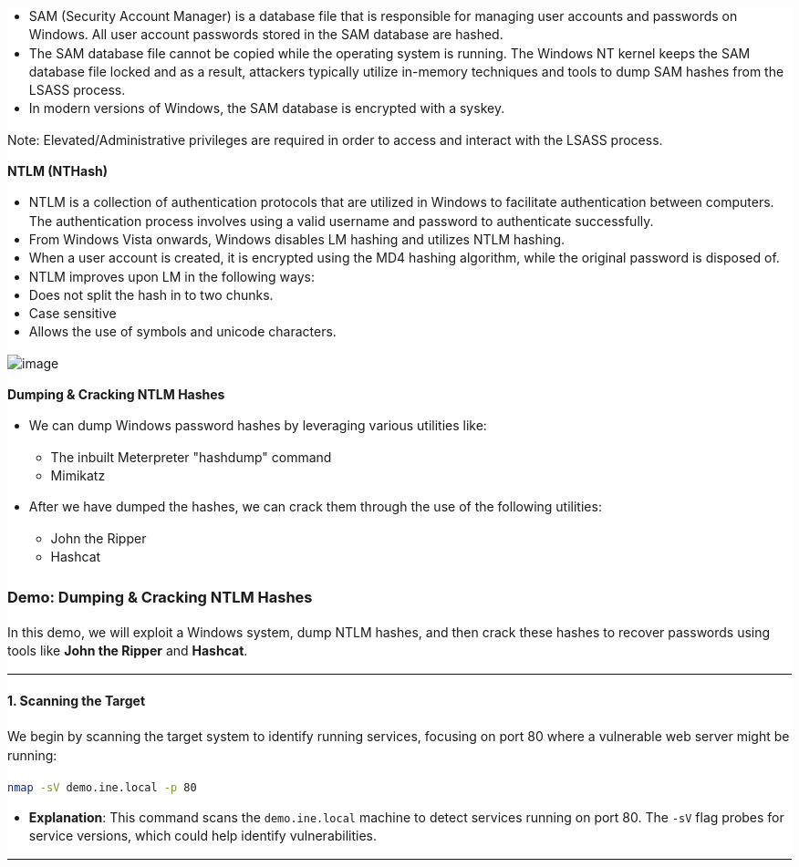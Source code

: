 - SAM (Security Account Manager) is a database file that is responsible for managing user accounts and passwords on Windows. All user account passwords stored in the SAM database are hashed.
- The SAM database file cannot be copied while the operating system is running.
The Windows NT kernel keeps the SAM database file locked and as a result, attackers typically utilize in-memory techniques and tools to dump SAM hashes from the LSASS process.
- In modern versions of Windows, the SAM database is encrypted with a syskey.

Note: Elevated/Administrative privileges are required in order to access and interact with the LSASS process.

**NTLM (NTHash)**

- NTLM is a collection of authentication protocols that are utilized in Windows to facilitate authentication between computers. The authentication process involves using a valid username and password to authenticate successfully.
- From Windows Vista onwards, Windows disables LM hashing and utilizes NTLM hashing.
- When a user account is created, it is encrypted using the MD4 hashing algorithm, while the original password is disposed of.
- NTLM improves upon LM in the following ways:
- Does not split the hash in to two chunks.
- Case sensitive
- Allows the use of symbols and unicode characters.
 

![image](https://github.com/user-attachments/assets/6569f334-70b0-4794-b75e-68d066a6f143)


**Dumping & Cracking NTLM Hashes**

- We can dump Windows password hashes by leveraging various utilities like:
  - The inbuilt Meterpreter "hashdump" command
  - Mimikatz

- After we have dumped the hashes, we can crack them through the use of the following utilities:
  - John the Ripper
  - Hashcat

### Demo: Dumping & Cracking NTLM Hashes

In this demo, we will exploit a Windows system, dump NTLM hashes, and then crack these hashes to recover passwords using tools like **John the Ripper** and **Hashcat**. 

---

#### 1. Scanning the Target

We begin by scanning the target system to identify running services, focusing on port 80 where a vulnerable web server might be running:

```bash
nmap -sV demo.ine.local -p 80
```

- **Explanation**: This command scans the `demo.ine.local` machine to detect services running on port 80. The `-sV` flag probes for service versions, which could help identify vulnerabilities.

---
